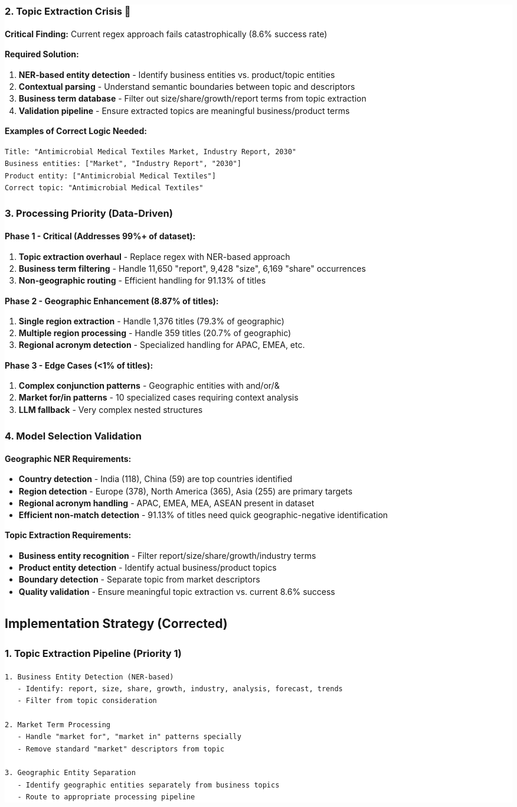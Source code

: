 ### 2. Topic Extraction Crisis 🚨

**Critical Finding:** Current regex approach fails catastrophically (8.6% success rate)

**Required Solution:**
1. **NER-based entity detection** - Identify business entities vs. product/topic entities
2. **Contextual parsing** - Understand semantic boundaries between topic and descriptors
3. **Business term database** - Filter out size/share/growth/report terms from topic extraction
4. **Validation pipeline** - Ensure extracted topics are meaningful business/product terms

**Examples of Correct Logic Needed:**
```
Title: "Antimicrobial Medical Textiles Market, Industry Report, 2030"
Business entities: ["Market", "Industry Report", "2030"]
Product entity: ["Antimicrobial Medical Textiles"]
Correct topic: "Antimicrobial Medical Textiles"
```

### 3. Processing Priority (Data-Driven)

**Phase 1 - Critical (Addresses 99%+ of dataset):**
1. **Topic extraction overhaul** - Replace regex with NER-based approach
2. **Business term filtering** - Handle 11,650 "report", 9,428 "size", 6,169 "share" occurrences
3. **Non-geographic routing** - Efficient handling for 91.13% of titles

**Phase 2 - Geographic Enhancement (8.87% of titles):**
1. **Single region extraction** - Handle 1,376 titles (79.3% of geographic)
2. **Multiple region processing** - Handle 359 titles (20.7% of geographic)
3. **Regional acronym detection** - Specialized handling for APAC, EMEA, etc.

**Phase 3 - Edge Cases (<1% of titles):**
1. **Complex conjunction patterns** - Geographic entities with and/or/&
2. **Market for/in patterns** - 10 specialized cases requiring context analysis
3. **LLM fallback** - Very complex nested structures

### 4. Model Selection Validation

**Geographic NER Requirements:**
- **Country detection** - India (118), China (59) are top countries identified
- **Region detection** - Europe (378), North America (365), Asia (255) are primary targets
- **Regional acronym handling** - APAC, EMEA, MEA, ASEAN present in dataset
- **Efficient non-match detection** - 91.13% of titles need quick geographic-negative identification

**Topic Extraction Requirements:**
- **Business entity recognition** - Filter report/size/share/growth/industry terms
- **Product entity detection** - Identify actual business/product topics
- **Boundary detection** - Separate topic from market descriptors
- **Quality validation** - Ensure meaningful topic extraction vs. current 8.6% success

## Implementation Strategy (Corrected)

### 1. Topic Extraction Pipeline (Priority 1)
```
1. Business Entity Detection (NER-based)
   - Identify: report, size, share, growth, industry, analysis, forecast, trends
   - Filter from topic consideration

2. Market Term Processing  
   - Handle "market for", "market in" patterns specially
   - Remove standard "market" descriptors from topic

3. Geographic Entity Separation
   - Identify geographic entities separately from business topics
   - Route to appropriate processing pipeline

```